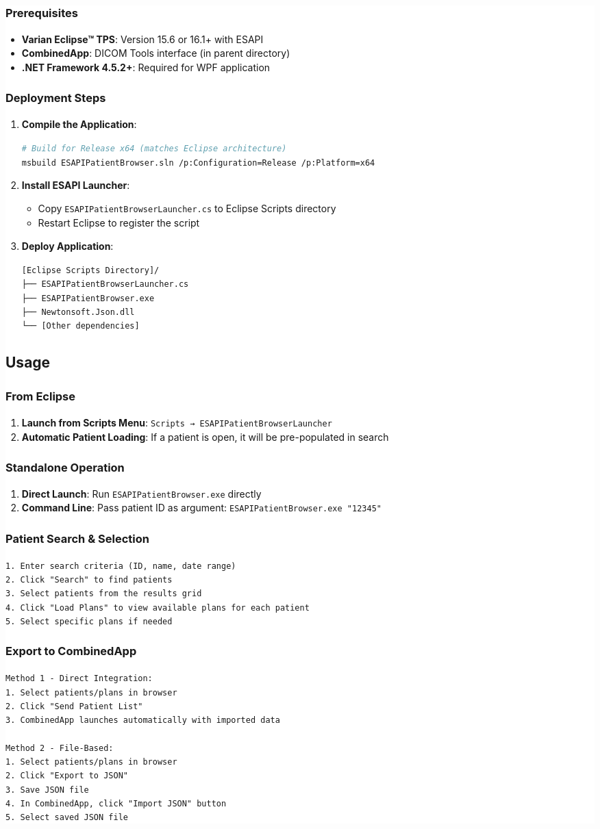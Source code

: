 ### Prerequisites
- **Varian Eclipse™ TPS**: Version 15.6 or 16.1+ with ESAPI
- **CombinedApp**: DICOM Tools interface (in parent directory)
- **.NET Framework 4.5.2+**: Required for WPF application

### Deployment Steps

1. **Compile the Application**:
   ```bash
   # Build for Release x64 (matches Eclipse architecture)
   msbuild ESAPIPatientBrowser.sln /p:Configuration=Release /p:Platform=x64
   ```

2. **Install ESAPI Launcher**:
   - Copy `ESAPIPatientBrowserLauncher.cs` to Eclipse Scripts directory
   - Restart Eclipse to register the script

3. **Deploy Application**:
   ```
   [Eclipse Scripts Directory]/
   ├── ESAPIPatientBrowserLauncher.cs
   ├── ESAPIPatientBrowser.exe
   ├── Newtonsoft.Json.dll
   └── [Other dependencies]
   ```

## Usage

### From Eclipse
1. **Launch from Scripts Menu**: `Scripts → ESAPIPatientBrowserLauncher`
2. **Automatic Patient Loading**: If a patient is open, it will be pre-populated in search

### Standalone Operation
1. **Direct Launch**: Run `ESAPIPatientBrowser.exe` directly
2. **Command Line**: Pass patient ID as argument: `ESAPIPatientBrowser.exe "12345"`

### Patient Search & Selection
```
1. Enter search criteria (ID, name, date range)
2. Click "Search" to find patients
3. Select patients from the results grid
4. Click "Load Plans" to view available plans for each patient
5. Select specific plans if needed
```

### Export to CombinedApp
```
Method 1 - Direct Integration:
1. Select patients/plans in browser
2. Click "Send Patient List"
3. CombinedApp launches automatically with imported data

Method 2 - File-Based:
1. Select patients/plans in browser
2. Click "Export to JSON"
3. Save JSON file
4. In CombinedApp, click "Import JSON" button
5. Select saved JSON file
```
